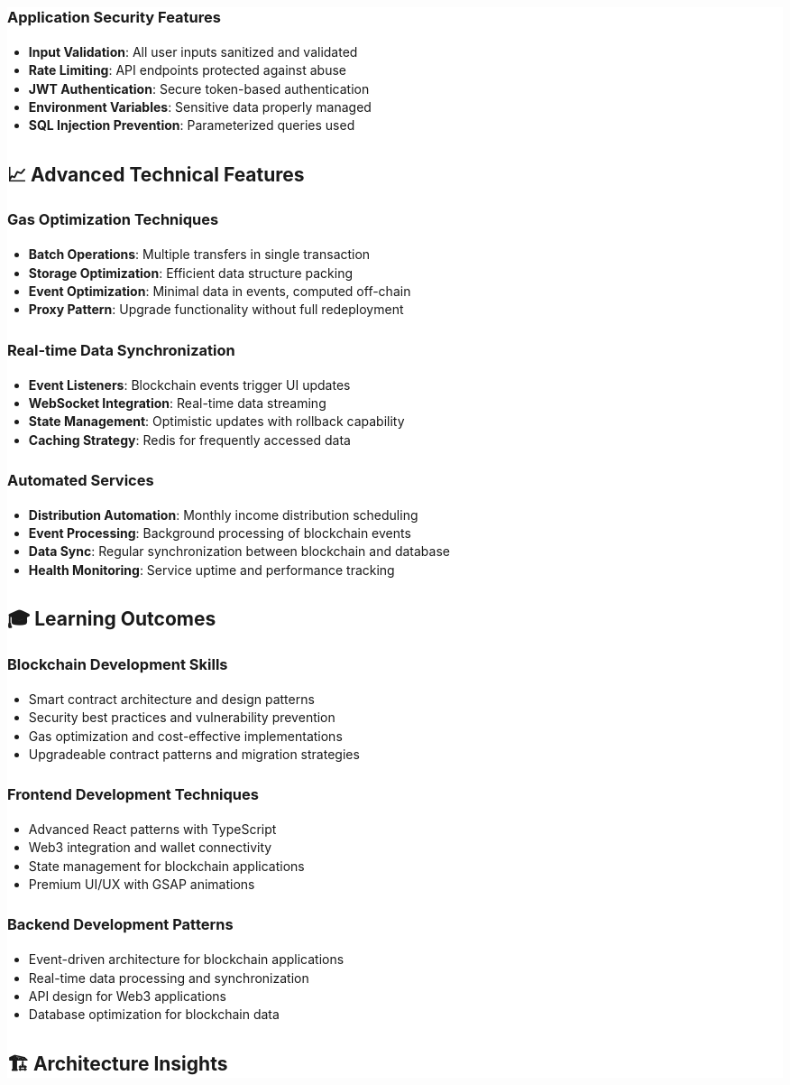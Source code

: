 ### **Application Security Features**
- **Input Validation**: All user inputs sanitized and validated
- **Rate Limiting**: API endpoints protected against abuse
- **JWT Authentication**: Secure token-based authentication
- **Environment Variables**: Sensitive data properly managed
- **SQL Injection Prevention**: Parameterized queries used

## 📈 Advanced Technical Features

### **Gas Optimization Techniques**
- **Batch Operations**: Multiple transfers in single transaction
- **Storage Optimization**: Efficient data structure packing
- **Event Optimization**: Minimal data in events, computed off-chain
- **Proxy Pattern**: Upgrade functionality without full redeployment

### **Real-time Data Synchronization**
- **Event Listeners**: Blockchain events trigger UI updates
- **WebSocket Integration**: Real-time data streaming
- **State Management**: Optimistic updates with rollback capability
- **Caching Strategy**: Redis for frequently accessed data

### **Automated Services**
- **Distribution Automation**: Monthly income distribution scheduling
- **Event Processing**: Background processing of blockchain events
- **Data Sync**: Regular synchronization between blockchain and database
- **Health Monitoring**: Service uptime and performance tracking

## 🎓 Learning Outcomes

### **Blockchain Development Skills**
- Smart contract architecture and design patterns
- Security best practices and vulnerability prevention
- Gas optimization and cost-effective implementations
- Upgradeable contract patterns and migration strategies

### **Frontend Development Techniques**
- Advanced React patterns with TypeScript
- Web3 integration and wallet connectivity
- State management for blockchain applications
- Premium UI/UX with GSAP animations

### **Backend Development Patterns**
- Event-driven architecture for blockchain applications
- Real-time data processing and synchronization
- API design for Web3 applications
- Database optimization for blockchain data

## 🏗️ Architecture Insights
